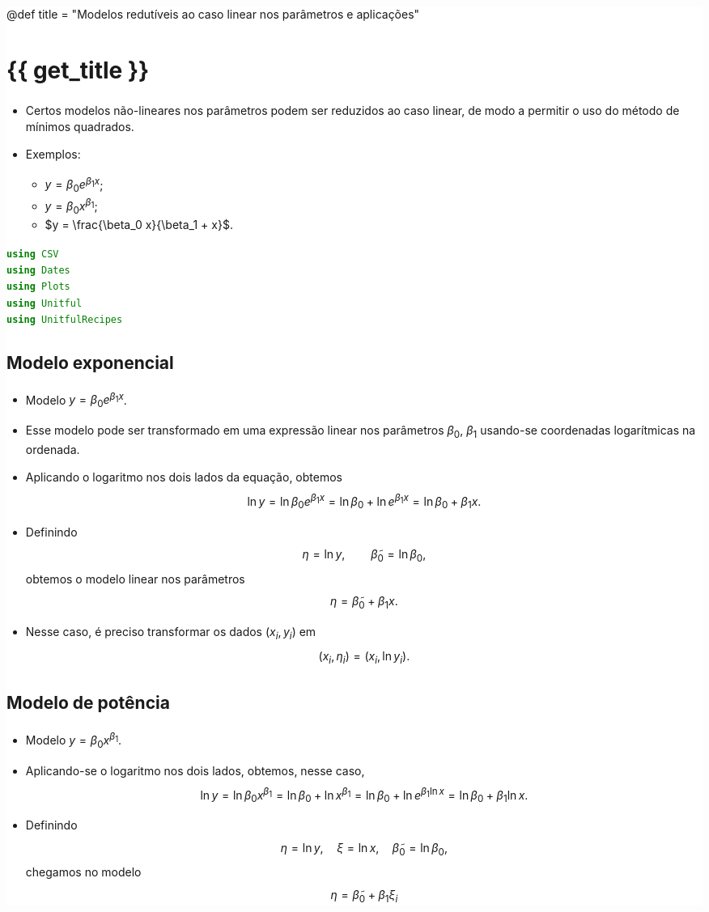 
@def title = "Modelos redutíveis ao caso linear nos parâmetros e aplicações"

# {{ get_title }}

* Certos modelos não-lineares nos parâmetros podem ser reduzidos ao caso linear, de modo a permitir o uso do método de mínimos quadrados.

* Exemplos:
  * $y = \beta_0 e^{\beta_1 x}$;
  * $y = \beta_0 x^{\beta_1}$;
  * $y = \frac{\beta_0 x}{\beta_1 + x}$.

```julia
using CSV
using Dates
using Plots
using Unitful
using UnitfulRecipes
```



## Modelo exponencial

* Modelo $y = \beta_0 e^{\beta_1 x}$.

* Esse modelo pode ser transformado em uma expressão linear nos parâmetros $\beta_0$, $\beta_1$ usando-se coordenadas logarítmicas na ordenada.

* Aplicando o logaritmo nos dois lados da equação, obtemos
$$ \ln y = \ln \beta_0 e^{\beta_1 x} = \ln \beta_0 + \ln e^{\beta_1 x} = \ln\beta_0 + \beta_1 x.
$$

* Definindo
$$ \eta = \ln y, \qquad \tilde\beta_0 = \ln\beta_0,
$$
obtemos o modelo linear nos parâmetros
$$ \eta = \tilde\beta_0 + \beta_1 x.
$$

* Nesse caso, é preciso transformar os dados $(x_i, y_i)$ em
$$ (x_i, \eta_i) = (x_i, \ln y_i).
$$


## Modelo de potência

* Modelo $y = \beta_0 x^{\beta_1}$.

* Aplicando-se o logaritmo nos dois lados, obtemos, nesse caso,
$$ \ln y = \ln \beta_0 x^{\beta_1} = \ln\beta_0 + \ln x^{\beta_1} = \ln\beta_0 + \ln e^{\beta_1 \ln x} = \ln\beta_0 + \beta_1 \ln x.
$$

* Definindo
$$ \eta = \ln y, \quad \xi = \ln x, \quad \tilde\beta_0 = \ln\beta_0,
$$
chegamos no modelo
$$ \eta = \tilde\beta_0 + \beta_1 \xi_i
$$
